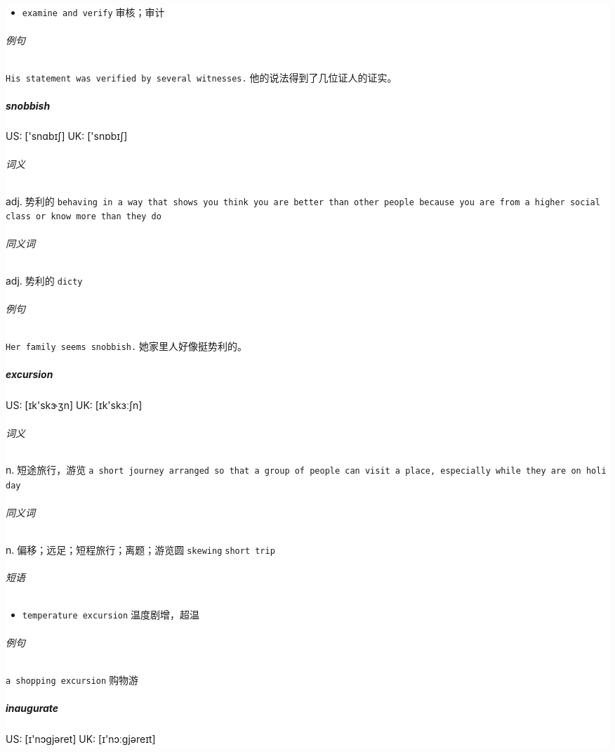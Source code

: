 - `examine and verify` 审核；审计

###### 例句

`His statement was verified by several witnesses.`
他的说法得到了几位证人的证实。


##### snobbish

US: ['snɑbɪʃ]
UK: ['snɒbɪʃ]

###### 词义

adj. 势利的
`behaving in a way that shows you think you are better than other people because you are from a higher social class or know more than they do`

###### 同义词

adj. 势利的
`dicty`


###### 例句

`Her family seems snobbish.`
她家里人好像挺势利的。


##### excursion

US: [ɪk'skɝʒn]
UK: [ɪk'skɜːʃn]

###### 词义

n. 短途旅行，游览
`a short journey arranged so that a group of people can visit a place, especially while they are on holiday`

###### 同义词

n. 偏移；远足；短程旅行；离题；游览圆
`skewing` `short trip`


###### 短语

- `temperature excursion` 温度剧增，超温

###### 例句

`a shopping excursion`
购物游


##### inaugurate

US: [ɪ'nɔɡjəret]
UK: [ɪ'nɔːgjəreɪt]
